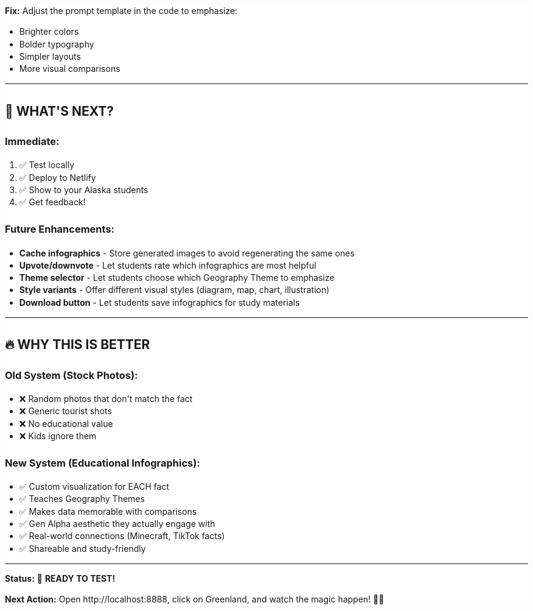 **Fix:** Adjust the prompt template in the code to emphasize:
- Brighter colors
- Bolder typography
- Simpler layouts
- More visual comparisons

---

## 🎉 WHAT'S NEXT?

### Immediate:
1. ✅ Test locally
2. ✅ Deploy to Netlify
3. ✅ Show to your Alaska students
4. ✅ Get feedback!

### Future Enhancements:
- **Cache infographics** - Store generated images to avoid regenerating the same ones
- **Upvote/downvote** - Let students rate which infographics are most helpful
- **Theme selector** - Let students choose which Geography Theme to emphasize
- **Style variants** - Offer different visual styles (diagram, map, chart, illustration)
- **Download button** - Let students save infographics for study materials

---

## 🔥 WHY THIS IS BETTER

### Old System (Stock Photos):
- ❌ Random photos that don't match the fact
- ❌ Generic tourist shots
- ❌ No educational value
- ❌ Kids ignore them

### New System (Educational Infographics):
- ✅ Custom visualization for EACH fact
- ✅ Teaches Geography Themes
- ✅ Makes data memorable with comparisons
- ✅ Gen Alpha aesthetic they actually engage with
- ✅ Real-world connections (Minecraft, TikTok facts)
- ✅ Shareable and study-friendly

---

**Status:** 🚀 **READY TO TEST!**

**Next Action:** Open http://localhost:8888, click on Greenland, and watch the magic happen! 🎨✨
